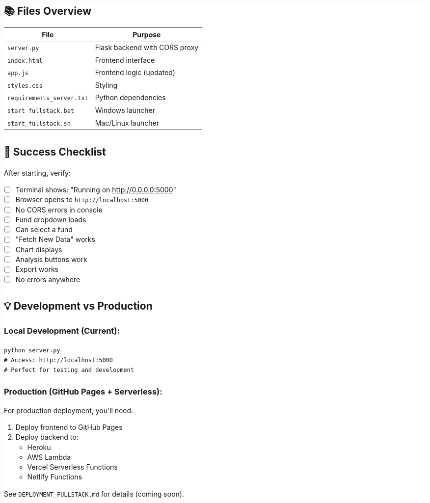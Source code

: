 ## 📚 Files Overview

| File | Purpose |
|------|---------|
| `server.py` | Flask backend with CORS proxy |
| `index.html` | Frontend interface |
| `app.js` | Frontend logic (updated) |
| `styles.css` | Styling |
| `requirements_server.txt` | Python dependencies |
| `start_fullstack.bat` | Windows launcher |
| `start_fullstack.sh` | Mac/Linux launcher |

## 🎊 Success Checklist

After starting, verify:

- [ ] Terminal shows: "Running on http://0.0.0.0:5000"
- [ ] Browser opens to `http://localhost:5000`
- [ ] No CORS errors in console
- [ ] Fund dropdown loads
- [ ] Can select a fund
- [ ] "Fetch New Data" works
- [ ] Chart displays
- [ ] Analysis buttons work
- [ ] Export works
- [ ] No errors anywhere

## 💡 Development vs Production

### Local Development (Current):
```
python server.py
# Access: http://localhost:5000
# Perfect for testing and development
```

### Production (GitHub Pages + Serverless):
For production deployment, you'll need:
1. Deploy frontend to GitHub Pages
2. Deploy backend to:
   - Heroku
   - AWS Lambda
   - Vercel Serverless Functions
   - Netlify Functions

See `DEPLOYMENT_FULLSTACK.md` for details (coming soon).
